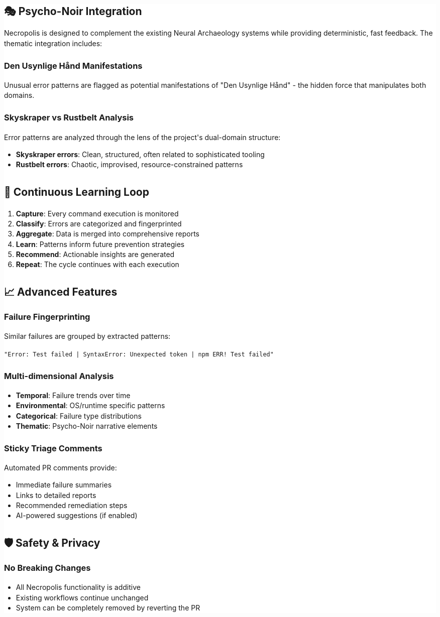 ## 🎭 Psycho-Noir Integration

Necropolis is designed to complement the existing Neural Archaeology systems while providing deterministic, fast feedback. The thematic integration includes:

### Den Usynlige Hånd Manifestations
Unusual error patterns are flagged as potential manifestations of "Den Usynlige Hånd" - the hidden force that manipulates both domains.

### Skyskraper vs Rustbelt Analysis
Error patterns are analyzed through the lens of the project's dual-domain structure:
- **Skyskraper errors**: Clean, structured, often related to sophisticated tooling
- **Rustbelt errors**: Chaotic, improvised, resource-constrained patterns

## 🔄 Continuous Learning Loop

1. **Capture**: Every command execution is monitored
2. **Classify**: Errors are categorized and fingerprinted
3. **Aggregate**: Data is merged into comprehensive reports
4. **Learn**: Patterns inform future prevention strategies
5. **Recommend**: Actionable insights are generated
6. **Repeat**: The cycle continues with each execution

## 📈 Advanced Features

### Failure Fingerprinting
Similar failures are grouped by extracted patterns:
```
"Error: Test failed | SyntaxError: Unexpected token | npm ERR! Test failed"
```

### Multi-dimensional Analysis
- **Temporal**: Failure trends over time
- **Environmental**: OS/runtime specific patterns  
- **Categorical**: Failure type distributions
- **Thematic**: Psycho-Noir narrative elements

### Sticky Triage Comments
Automated PR comments provide:
- Immediate failure summaries
- Links to detailed reports
- Recommended remediation steps
- AI-powered suggestions (if enabled)

## 🛡️ Safety & Privacy

### No Breaking Changes
- All Necropolis functionality is additive
- Existing workflows continue unchanged
- System can be completely removed by reverting the PR
